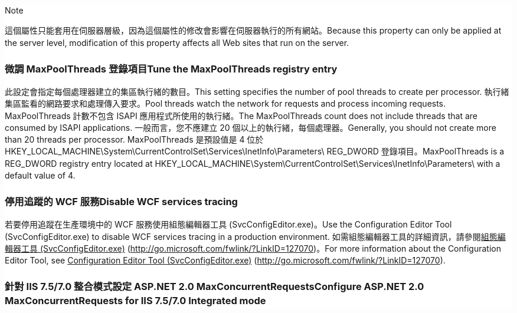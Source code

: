> [!NOTE]  
>  <span data-ttu-id="ed425-150">這個屬性只能套用在伺服器層級，因為這個屬性的修改會影響在伺服器執行的所有網站。</span><span class="sxs-lookup"><span data-stu-id="ed425-150">Because this property can only be applied at the server level, modification of this property affects all Web sites that run on the server.</span></span>  
  
### <a name="tune-the-maxpoolthreads-registry-entry"></a><span data-ttu-id="ed425-151">微調 MaxPoolThreads 登錄項目</span><span class="sxs-lookup"><span data-stu-id="ed425-151">Tune the MaxPoolThreads registry entry</span></span>  
 <span data-ttu-id="ed425-152">此設定會指定每個處理器建立的集區執行緒的數目。</span><span class="sxs-lookup"><span data-stu-id="ed425-152">This setting specifies the number of pool threads to create per processor.</span></span> <span data-ttu-id="ed425-153">執行緒集區監看的網路要求和處理傳入要求。</span><span class="sxs-lookup"><span data-stu-id="ed425-153">Pool threads watch the network for requests and process incoming requests.</span></span> <span data-ttu-id="ed425-154">MaxPoolThreads 計數不包含 ISAPI 應用程式所使用的執行緒。</span><span class="sxs-lookup"><span data-stu-id="ed425-154">The MaxPoolThreads count does not include threads that are consumed by ISAPI applications.</span></span> <span data-ttu-id="ed425-155">一般而言，您不應建立 20 個以上的執行緒，每個處理器。</span><span class="sxs-lookup"><span data-stu-id="ed425-155">Generally, you should not create more than 20 threads per processor.</span></span> <span data-ttu-id="ed425-156">MaxPoolThreads 是預設值是 4 位於 HKEY_LOCAL_MACHINE\System\CurrentControlSet\Services\InetInfo\Parameters\ REG_DWORD 登錄項目。</span><span class="sxs-lookup"><span data-stu-id="ed425-156">MaxPoolThreads is a REG_DWORD registry entry located at HKEY_LOCAL_MACHINE\System\CurrentControlSet\Services\InetInfo\Parameters\ with a default value of 4.</span></span>  
  
### <a name="disable-wcf-services-tracing"></a><span data-ttu-id="ed425-157">停用追蹤的 WCF 服務</span><span class="sxs-lookup"><span data-stu-id="ed425-157">Disable WCF services tracing</span></span>  
 <span data-ttu-id="ed425-158">若要停用追蹤在生產環境中的 WCF 服務使用組態編輯器工具 (SvcConfigEditor.exe)。</span><span class="sxs-lookup"><span data-stu-id="ed425-158">Use the Configuration Editor Tool (SvcConfigEditor.exe) to disable WCF services tracing in a production environment.</span></span> <span data-ttu-id="ed425-159">如需組態編輯器工具的詳細資訊，請參閱[組態編輯器工具 (SvcConfigEditor.exe)](http://go.microsoft.com/fwlink/?LinkID=127070) (http://go.microsoft.com/fwlink/?LinkID=127070)。</span><span class="sxs-lookup"><span data-stu-id="ed425-159">For more information about the Configuration Editor Tool, see [Configuration Editor Tool (SvcConfigEditor.exe)](http://go.microsoft.com/fwlink/?LinkID=127070) (http://go.microsoft.com/fwlink/?LinkID=127070).</span></span>  
  
### <a name="configure-aspnet-20-maxconcurrentrequests-for-iis-7570-integrated-mode"></a><span data-ttu-id="ed425-160">針對 IIS 7.5/7.0 整合模式設定 ASP.NET 2.0 MaxConcurrentRequests</span><span class="sxs-lookup"><span data-stu-id="ed425-160">Configure ASP.NET 2.0 MaxConcurrentRequests for IIS 7.5/7.0 Integrated mode</span></span>  